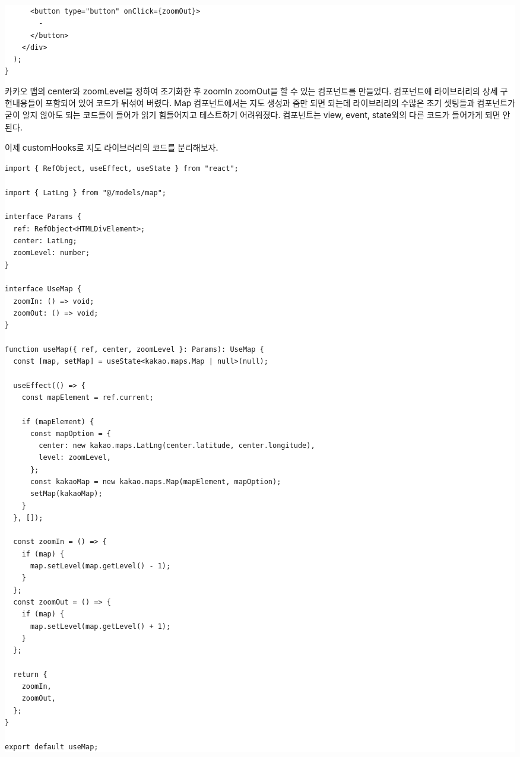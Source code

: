```tsx title="외부 라이브러리를 포함하고 있는 컴포넌트"
      <button type="button" onClick={zoomOut}>
        -
      </button>
    </div>
  );
}
```

카카오 맵의 center와 zoomLevel을 정하여 초기화한 후 zoomIn zoomOut을 할 수 있는 컴포넌트를 만들었다. 컴포넌트에 라이브러리의 상세 구현내용들이 포함되어 있어 코드가 뒤섞여 버렸다. Map 컴포넌트에서는 지도 생성과 줌만 되면 되는데 라이브러리의 수많은 초기 셋팅들과 컴포넌트가 굳이 알지 않아도 되는 코드들이 들어가 읽기 힘들어지고 테스트하기 어려워졌다. 컴포넌트는 view, event, state외의 다른 코드가 들어가게 되면 안된다.

이제 customHooks로 지도 라이브러리의 코드를 분리해보자.

```tsx title="customHooks으로 뺀 외부 라이브러리"
import { RefObject, useEffect, useState } from "react";

import { LatLng } from "@/models/map";

interface Params {
  ref: RefObject<HTMLDivElement>;
  center: LatLng;
  zoomLevel: number;
}

interface UseMap {
  zoomIn: () => void;
  zoomOut: () => void;
}

function useMap({ ref, center, zoomLevel }: Params): UseMap {
  const [map, setMap] = useState<kakao.maps.Map | null>(null);

  useEffect(() => {
    const mapElement = ref.current;

    if (mapElement) {
      const mapOption = {
        center: new kakao.maps.LatLng(center.latitude, center.longitude),
        level: zoomLevel,
      };
      const kakaoMap = new kakao.maps.Map(mapElement, mapOption);
      setMap(kakaoMap);
    }
  }, []);

  const zoomIn = () => {
    if (map) {
      map.setLevel(map.getLevel() - 1);
    }
  };
  const zoomOut = () => {
    if (map) {
      map.setLevel(map.getLevel() + 1);
    }
  };

  return {
    zoomIn,
    zoomOut,
  };
}

export default useMap;
```
